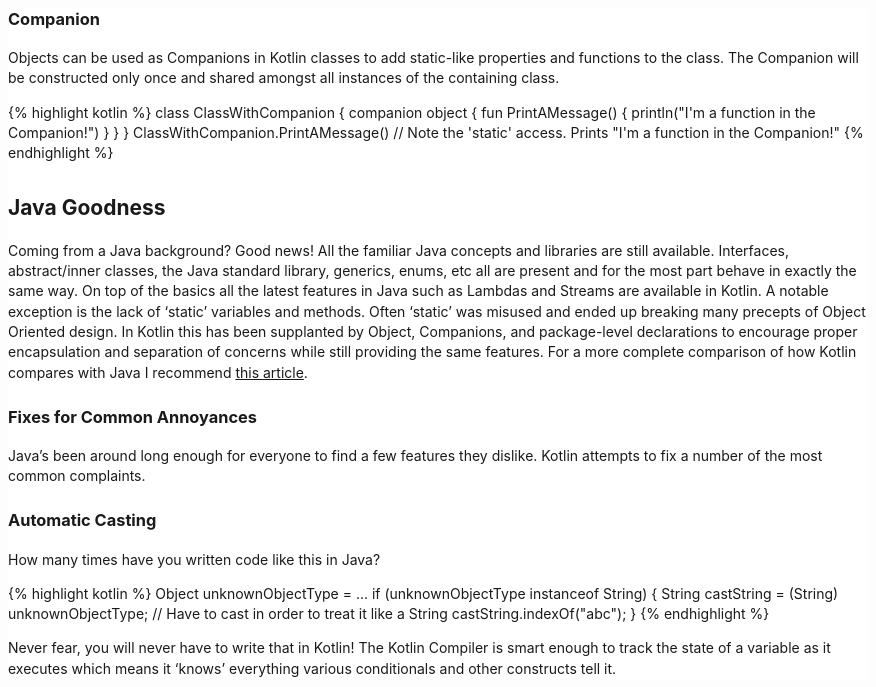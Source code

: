 ### Companion

Objects can be used as Companions in Kotlin classes to add static-like properties and functions to the class. The Companion will be constructed only once and shared amongst all instances of the containing class.

{% highlight kotlin %}
class ClassWithCompanion {
    companion object {
        fun PrintAMessage() {
            println("I'm a function in the Companion!")
        }
    }
}
ClassWithCompanion.PrintAMessage()    // Note the 'static' access. Prints "I'm a function in the Companion!"
{% endhighlight %}

## Java Goodness

Coming from a Java background? Good news! All the familiar Java concepts and libraries are still available. Interfaces, abstract/inner classes, the Java standard library, generics, enums, etc all are present and for the most part behave in exactly the same way. On top of the basics all the latest features in Java such as Lambdas and Streams are available in Kotlin.
A notable exception is the lack of ‘static’ variables and methods. Often ‘static’ was misused and ended up breaking many precepts of Object Oriented design. In Kotlin this has been supplanted by Object, Companions, and package-level declarations to encourage proper encapsulation and separation of concerns while still providing the same features.
For a more complete comparison of how Kotlin compares with Java I recommend [this article](https://kotlinlang.org/docs/reference/comparison-to-java.html).

### Fixes for Common Annoyances

Java’s been around long enough for everyone to find a few features they dislike. Kotlin attempts to fix a number of the most common complaints.

### Automatic Casting

How many times have you written code like this in Java?

{% highlight kotlin %}
Object unknownObjectType = ...
if (unknownObjectType instanceof String) {
    String castString = (String) unknownObjectType;    // Have to cast in order to treat it like a String
    castString.indexOf("abc");
}
{% endhighlight %}

Never fear, you will never have to write that in Kotlin! The Kotlin Compiler is smart enough to track the state of a variable as it executes which means it ‘knows’ everything various conditionals and other constructs tell it.
